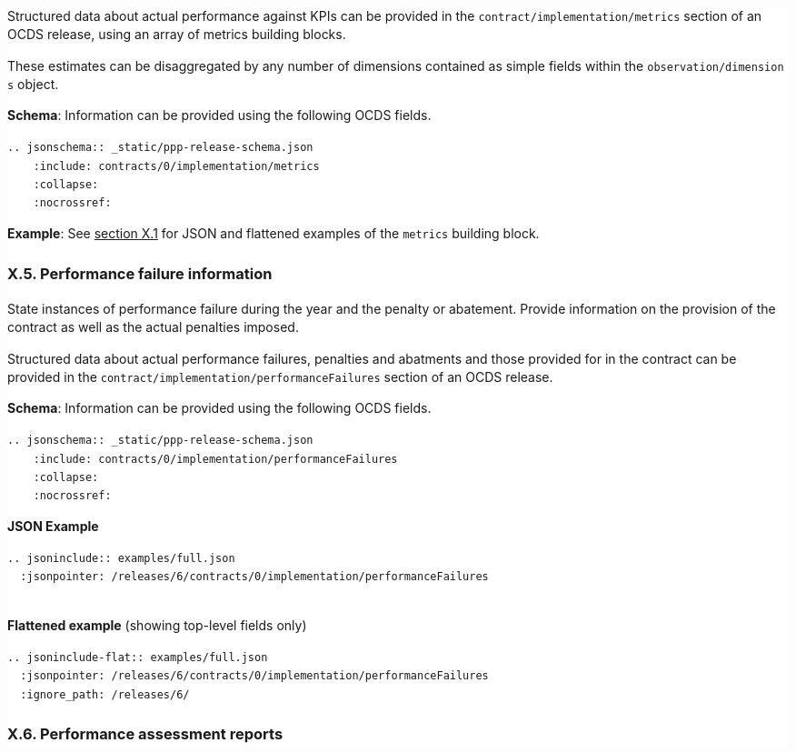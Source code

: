  Structured data about actual performance against KPIs can be provided in the ```contract/implementation/metrics``` section of an OCDS release, using an array of metrics building blocks.

These estimates can be disaggregated by any number of dimensions contained as simple fields within the ```observation/dimensions``` object. 

**Schema**: Information can be provided using the following OCDS fields.

```eval_rst
.. jsonschema:: _static/ppp-release-schema.json
    :include: contracts/0/implementation/metrics
    :collapse: 
    :nocrossref:
```


**Example**: See [section X.1](#x-1-actual-annual-demand) for JSON and flattened examples of the ```metrics``` building block.

 

 ### X.5. Performance failure information 

State instances of performance failure during the year and the penalty or abatement. Provide information on the provision of the contract as well as the actual penalties imposed.

 Structured data about actual performance failures, penalties and abatments and those provided for in the contract can be provided in the ```contract/implementation/performanceFailures``` section of an OCDS release.
 

**Schema**: Information can be provided using the following OCDS fields.

```eval_rst
.. jsonschema:: _static/ppp-release-schema.json
    :include: contracts/0/implementation/performanceFailures
    :collapse: 
    :nocrossref:
```


**JSON Example**

```eval_rst
.. jsoninclude:: examples/full.json
  :jsonpointer: /releases/6/contracts/0/implementation/performanceFailures
  
```

**Flattened example** (showing top-level fields only)


```eval_rst
.. jsoninclude-flat:: examples/full.json
  :jsonpointer: /releases/6/contracts/0/implementation/performanceFailures
  :ignore_path: /releases/6/
```



 

 ### X.6. Performance assessment reports 
